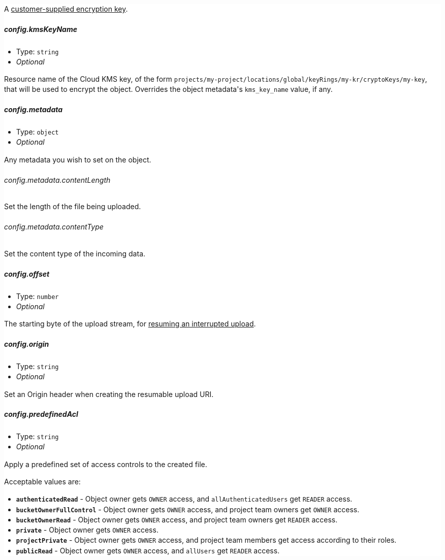 A [customer-supplied encryption key](https://cloud.google.com/storage/docs/encryption#customer-supplied).

##### config.kmsKeyName

- Type: `string`
- *Optional*

Resource name of the Cloud KMS key, of the form `projects/my-project/locations/global/keyRings/my-kr/cryptoKeys/my-key`, that will be used to encrypt the object. Overrides the object metadata's `kms_key_name` value, if any.

##### config.metadata

- Type: `object`
- *Optional*

Any metadata you wish to set on the object.

###### *config.metadata.contentLength*

Set the length of the file being uploaded.

###### *config.metadata.contentType*

Set the content type of the incoming data.

##### config.offset

- Type: `number`
- *Optional*

The starting byte of the upload stream, for [resuming an interrupted upload](https://cloud.google.com/storage/docs/json_api/v1/how-tos/resumable-upload#resume-upload).

##### config.origin

- Type: `string`
- *Optional*

Set an Origin header when creating the resumable upload URI.

##### config.predefinedAcl

- Type: `string`
- *Optional*

Apply a predefined set of access controls to the created file.

Acceptable values are:

  - **`authenticatedRead`** - Object owner gets `OWNER` access, and `allAuthenticatedUsers` get `READER` access.
  - **`bucketOwnerFullControl`** - Object owner gets `OWNER` access, and project team owners get `OWNER` access.
  - **`bucketOwnerRead`** - Object owner gets `OWNER` access, and project team owners get `READER` access.
  - **`private`** - Object owner gets `OWNER` access.
  - **`projectPrivate`** - Object owner gets `OWNER` access, and project team members get access according to their roles.
  - **`publicRead`** - Object owner gets `OWNER` access, and `allUsers` get `READER` access.
